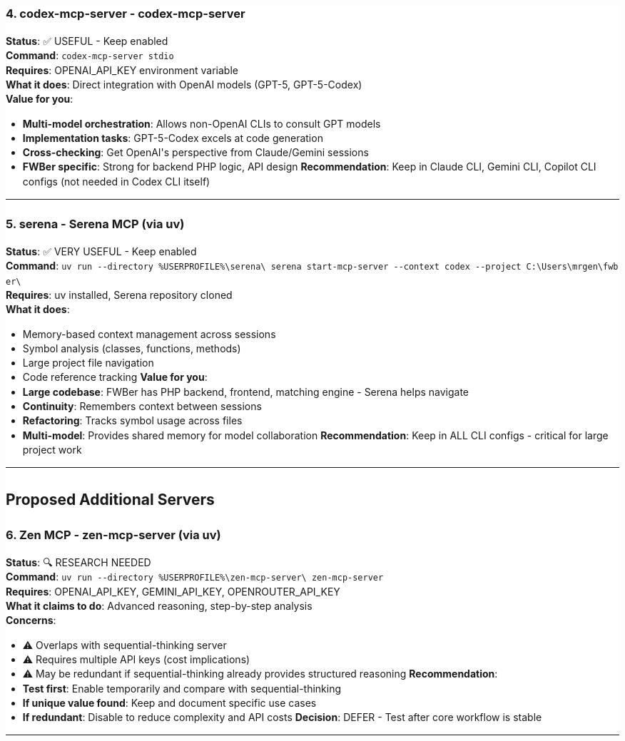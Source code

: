 
### 4. **codex-mcp-server** - codex-mcp-server
**Status**: ✅ USEFUL - Keep enabled  
**Command**: `codex-mcp-server stdio`  
**Requires**: OPENAI_API_KEY environment variable  
**What it does**: Direct integration with OpenAI models (GPT-5, GPT-5-Codex)  
**Value for you**:
- **Multi-model orchestration**: Allows non-OpenAI CLIs to consult GPT models
- **Implementation tasks**: GPT-5-Codex excels at code generation
- **Cross-checking**: Get OpenAI's perspective from Claude/Gemini sessions
- **FWBer specific**: Strong for backend PHP logic, API design
**Recommendation**: Keep in Claude CLI, Gemini CLI, Copilot CLI configs (not needed in Codex CLI itself)

---

### 5. **serena** - Serena MCP (via uv)
**Status**: ✅ VERY USEFUL - Keep enabled  
**Command**: `uv run --directory %USERPROFILE%\serena\ serena start-mcp-server --context codex --project C:\Users\mrgen\fwber\`  
**Requires**: uv installed, Serena repository cloned  
**What it does**: 
- Memory-based context management across sessions
- Symbol analysis (classes, functions, methods)
- Large project file navigation
- Code reference tracking
**Value for you**:
- **Large codebase**: FWBer has PHP backend, frontend, matching engine - Serena helps navigate
- **Continuity**: Remembers context between sessions
- **Refactoring**: Tracks symbol usage across files
- **Multi-model**: Provides shared memory for model collaboration
**Recommendation**: Keep in ALL CLI configs - critical for large project work

---

## Proposed Additional Servers

### 6. **Zen MCP** - zen-mcp-server (via uv)
**Status**: 🔍 RESEARCH NEEDED  
**Command**: `uv run --directory %USERPROFILE%\zen-mcp-server\ zen-mcp-server`  
**Requires**: OPENAI_API_KEY, GEMINI_API_KEY, OPENROUTER_API_KEY  
**What it claims to do**: Advanced reasoning, step-by-step analysis  
**Concerns**:
- ⚠️ Overlaps with sequential-thinking server
- ⚠️ Requires multiple API keys (cost implications)
- ⚠️ May be redundant if sequential-thinking already provides structured reasoning
**Recommendation**: 
- **Test first**: Enable temporarily and compare with sequential-thinking
- **If unique value found**: Keep and document specific use cases
- **If redundant**: Disable to reduce complexity and API costs
**Decision**: DEFER - Test after core workflow is stable

---